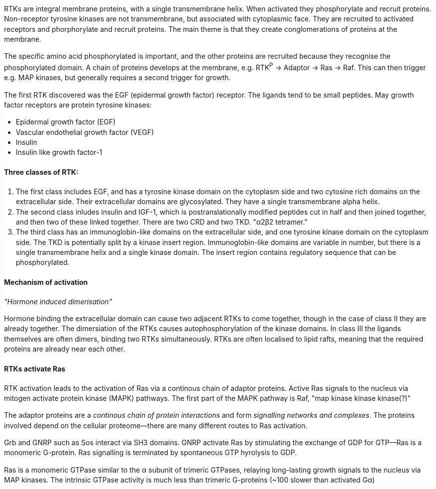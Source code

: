 RTKs are integral membrane proteins, with a single transmembrane helix. When activated they phosphorylate and recruit proteins. Non-receptor tyrosine kinases are not transmembrane, but associated with cytoplasmic face. They are recruited to activated receptors and phorphorylate and recruit proteins. The main theme is that they create conglomerations of proteins at the membrane.

The specific amino acid phosphorylated is important, and the other proteins are recruited because they recognise the phosphorylated domain. A chain of proteins develops at the membrane, e.g. RTK<sup>P</sup> &rarr; Adaptor &rarr; Ras &rarr; Raf. This can then trigger e.g. MAP kinases, but generally requires a second trigger for growth.

The first RTK discovered was the EGF (epidermal growth factor) receptor. The ligands tend to be small peptides. May growth factor receptors are protein tyrosine kinases:

* Epidermal growth factor (EGF)
* Vascular endothelial growth factor (VEGF)
* Insulin
* Insulin like growth factor-1

#### Three classes of RTK:

1. The first class includes EGF, and has a tyrosine kinase domain on the cytoplasm side and two cytosine rich domains on the extracellular side. Their extracellular domains are glycosylated. They have a single transmembrane alpha helix.
2. The second class inludes insulin and IGF-1, which is postranslationally modified peptides cut in half and then joined together, and then two of these linked together. There are two CRD and two TKD. "&alpha;2&beta;2 tetramer."
3. The third class has an immunoglobin-like domains on the extracellular side, and one tyrosine kinase domain on the cytoplasm side. The TKD is potentially split by a kinase insert region. Immunoglobin-like domains are variable in number, but there is a single transmembrane helix and a single kinase domain. The insert region contains regulatory sequence that can be phosphorylated.

#### Mechanism of activation

_"Hormone induced dimerisation"_

Hormone binding the extracellular domain can cause two adjacent RTKs to come together, though in the case of class II they are already together. The dimersiation of the RTKs causes autophosphorylation of the kinase domains. In class III the ligands themselves are often dimers, binding two RTKs simultaneously. RTKs are often localised to lipid rafts, meaning that the required proteins are already near each other.

#### RTKs activate Ras

RTK activation leads to the activation of Ras via a continous chain of adaptor proteins. Active Ras signals to the nucleus via mitogen activate protein kinase (MAPK) pathways. The first part of the MAPK pathway is Raf, "map kinase kinase kinase(?)"

The adaptor proteins are a _continous chain of protein interactions_ and form _signalling networks and complexes_. The proteins involved depend on the cellular proteome&mdash;there are many different routes to Ras activation.

Grb and GNRP such as Sos interact via SH3 domains. GNRP activate Ras by stimulating the exchange of GDP for GTP&mdash;Ras is a monomeric G-protein. Ras signalling is terminated by spontaneous GTP hyrolysis to GDP.

Ras is a monomeric GTPase similar to the &alpha; subunit of trimeric GTPases, relaying long-lasting growth signals to the nucleus via MAP kinases. The intrinsic GTPase activity is much less than trimeric G-proteins (~100 slower than activated G&alpha;)
